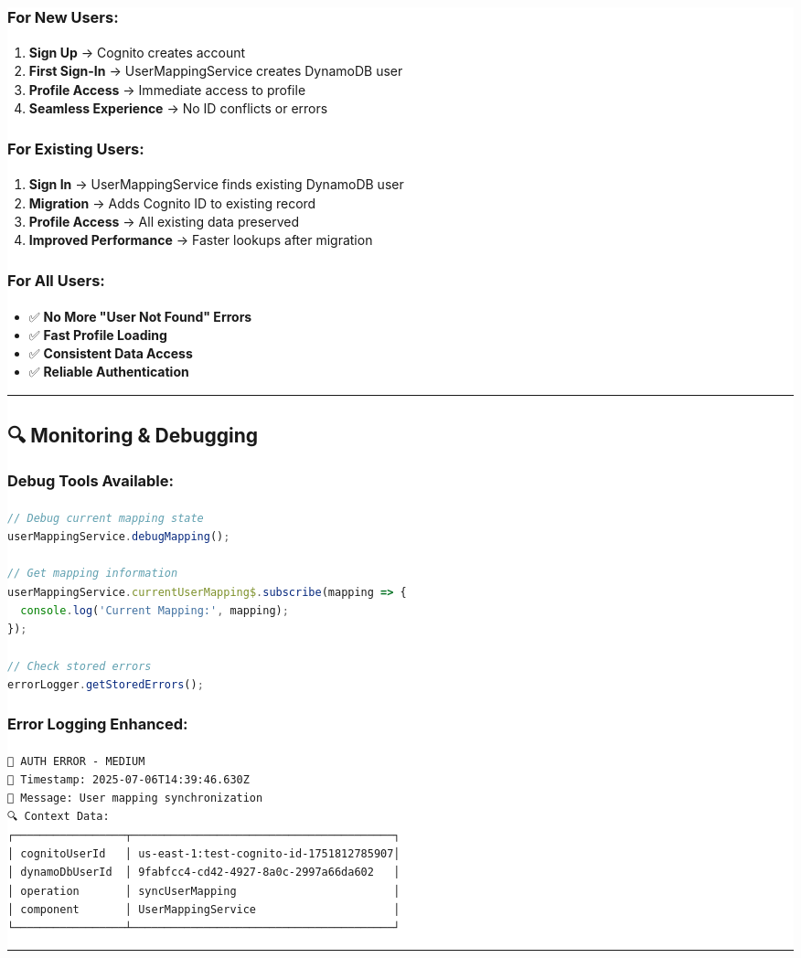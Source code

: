 ### **For New Users:**
1. **Sign Up** → Cognito creates account
2. **First Sign-In** → UserMappingService creates DynamoDB user
3. **Profile Access** → Immediate access to profile
4. **Seamless Experience** → No ID conflicts or errors

### **For Existing Users:**
1. **Sign In** → UserMappingService finds existing DynamoDB user
2. **Migration** → Adds Cognito ID to existing record
3. **Profile Access** → All existing data preserved
4. **Improved Performance** → Faster lookups after migration

### **For All Users:**
- ✅ **No More "User Not Found" Errors**
- ✅ **Fast Profile Loading**
- ✅ **Consistent Data Access**
- ✅ **Reliable Authentication**

---

## 🔍 Monitoring & Debugging

### **Debug Tools Available:**
```typescript
// Debug current mapping state
userMappingService.debugMapping();

// Get mapping information
userMappingService.currentUserMapping$.subscribe(mapping => {
  console.log('Current Mapping:', mapping);
});

// Check stored errors
errorLogger.getStoredErrors();
```

### **Error Logging Enhanced:**
```
🚨 AUTH ERROR - MEDIUM
📅 Timestamp: 2025-07-06T14:39:46.630Z
💬 Message: User mapping synchronization
🔍 Context Data:
┌─────────────────┬────────────────────────────────────────┐
│ cognitoUserId   │ us-east-1:test-cognito-id-1751812785907│
│ dynamoDbUserId  │ 9fabfcc4-cd42-4927-8a0c-2997a66da602   │
│ operation       │ syncUserMapping                        │
│ component       │ UserMappingService                     │
└─────────────────┴────────────────────────────────────────┘
```

---